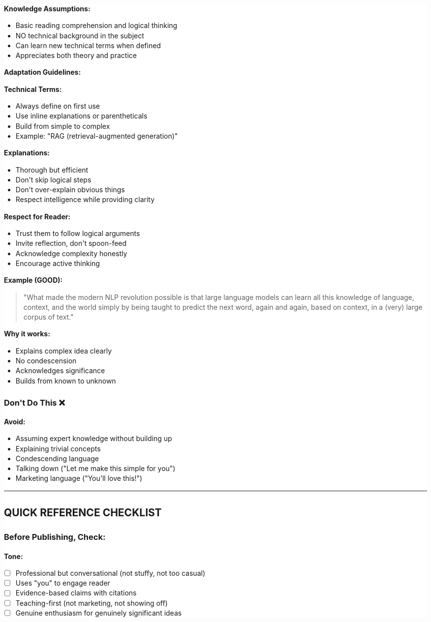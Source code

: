 **Knowledge Assumptions:**
- Basic reading comprehension and logical thinking
- NO technical background in the subject
- Can learn new technical terms when defined
- Appreciates both theory and practice

**Adaptation Guidelines:**

**Technical Terms:**
- Always define on first use
- Use inline explanations or parentheticals
- Build from simple to complex
- Example: "RAG (retrieval-augmented generation)"

**Explanations:**
- Thorough but efficient
- Don't skip logical steps
- Don't over-explain obvious things
- Respect intelligence while providing clarity

**Respect for Reader:**
- Trust them to follow logical arguments
- Invite reflection, don't spoon-feed
- Acknowledge complexity honestly
- Encourage active thinking

**Example (GOOD):**
> "What made the modern NLP revolution possible is that large language models can learn all this knowledge of language, context, and the world simply by being taught to predict the next word, again and again, based on context, in a (very) large corpus of text."

**Why it works:**
- Explains complex idea clearly
- No condescension
- Acknowledges significance
- Builds from known to unknown

### Don't Do This ❌

**Avoid:**
- Assuming expert knowledge without building up
- Explaining trivial concepts
- Condescending language
- Talking down ("Let me make this simple for you")
- Marketing language ("You'll love this!")

---

## QUICK REFERENCE CHECKLIST

### Before Publishing, Check:

**Tone:**
- [ ] Professional but conversational (not stuffy, not too casual)
- [ ] Uses "you" to engage reader
- [ ] Evidence-based claims with citations
- [ ] Teaching-first (not marketing, not showing off)
- [ ] Genuine enthusiasm for genuinely significant ideas

